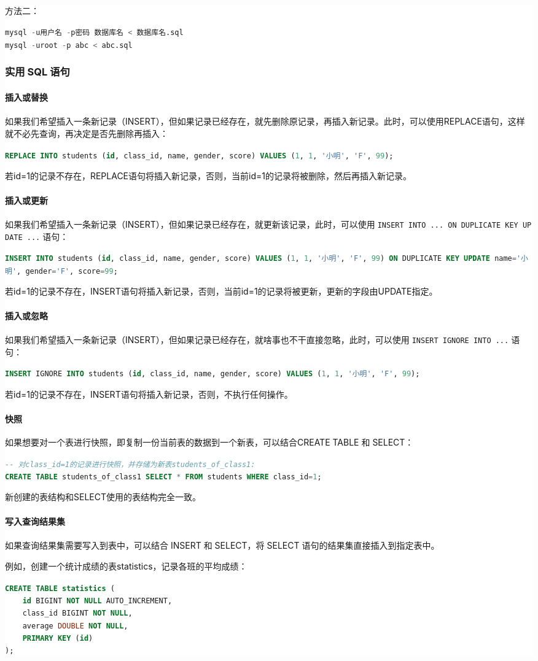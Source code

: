 方法二：

```sql
mysql -u用户名 -p密码 数据库名 < 数据库名.sql
mysql -uroot -p abc < abc.sql
```

### 实用 SQL 语句

#### 插入或替换

如果我们希望插入一条新记录（INSERT），但如果记录已经存在，就先删除原记录，再插入新记录。此时，可以使用REPLACE语句，这样就不必先查询，再决定是否先删除再插入：

```sql
REPLACE INTO students (id, class_id, name, gender, score) VALUES (1, 1, '小明', 'F', 99);
```

若id=1的记录不存在，REPLACE语句将插入新记录，否则，当前id=1的记录将被删除，然后再插入新记录。

#### 插入或更新

如果我们希望插入一条新记录（INSERT），但如果记录已经存在，就更新该记录，此时，可以使用 `INSERT INTO ... ON DUPLICATE KEY UPDATE ...` 语句：

```sql
INSERT INTO students (id, class_id, name, gender, score) VALUES (1, 1, '小明', 'F', 99) ON DUPLICATE KEY UPDATE name='小明', gender='F', score=99;
```

若id=1的记录不存在，INSERT语句将插入新记录，否则，当前id=1的记录将被更新，更新的字段由UPDATE指定。

#### 插入或忽略

如果我们希望插入一条新记录（INSERT），但如果记录已经存在，就啥事也不干直接忽略，此时，可以使用 `INSERT IGNORE INTO ...` 语句：

```sql
INSERT IGNORE INTO students (id, class_id, name, gender, score) VALUES (1, 1, '小明', 'F', 99);
```

若id=1的记录不存在，INSERT语句将插入新记录，否则，不执行任何操作。

#### 快照

如果想要对一个表进行快照，即复制一份当前表的数据到一个新表，可以结合CREATE TABLE 和 SELECT：

```sql
-- 对class_id=1的记录进行快照，并存储为新表students_of_class1:
CREATE TABLE students_of_class1 SELECT * FROM students WHERE class_id=1;
```

新创建的表结构和SELECT使用的表结构完全一致。

#### 写入查询结果集

如果查询结果集需要写入到表中，可以结合 INSERT 和 SELECT，将 SELECT 语句的结果集直接插入到指定表中。

例如，创建一个统计成绩的表statistics，记录各班的平均成绩：

```sql
CREATE TABLE statistics (
    id BIGINT NOT NULL AUTO_INCREMENT,
    class_id BIGINT NOT NULL,
    average DOUBLE NOT NULL,
    PRIMARY KEY (id)
);
```
